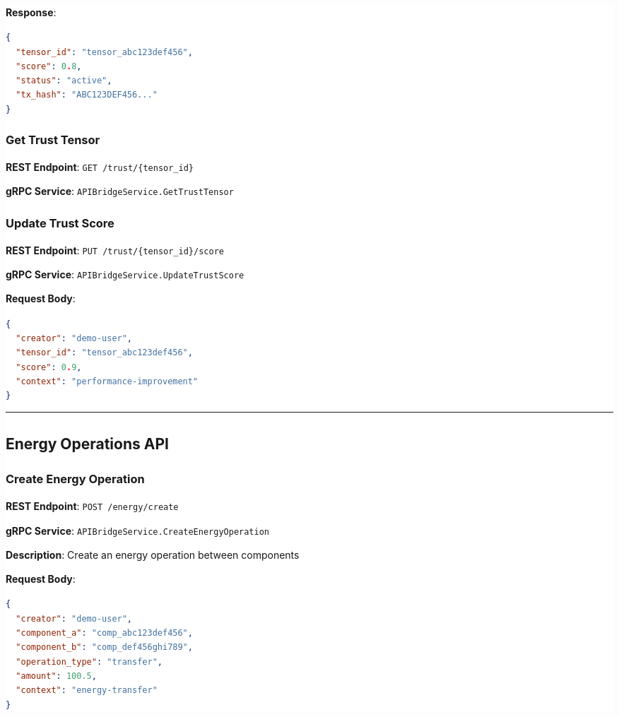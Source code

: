 **Response**:
```json
{
  "tensor_id": "tensor_abc123def456",
  "score": 0.8,
  "status": "active",
  "tx_hash": "ABC123DEF456..."
}
```

### Get Trust Tensor

**REST Endpoint**: `GET /trust/{tensor_id}`

**gRPC Service**: `APIBridgeService.GetTrustTensor`

### Update Trust Score

**REST Endpoint**: `PUT /trust/{tensor_id}/score`

**gRPC Service**: `APIBridgeService.UpdateTrustScore`

**Request Body**:
```json
{
  "creator": "demo-user",
  "tensor_id": "tensor_abc123def456",
  "score": 0.9,
  "context": "performance-improvement"
}
```

---

## Energy Operations API

### Create Energy Operation

**REST Endpoint**: `POST /energy/create`

**gRPC Service**: `APIBridgeService.CreateEnergyOperation`

**Description**: Create an energy operation between components

**Request Body**:
```json
{
  "creator": "demo-user",
  "component_a": "comp_abc123def456",
  "component_b": "comp_def456ghi789",
  "operation_type": "transfer",
  "amount": 100.5,
  "context": "energy-transfer"
}
```
